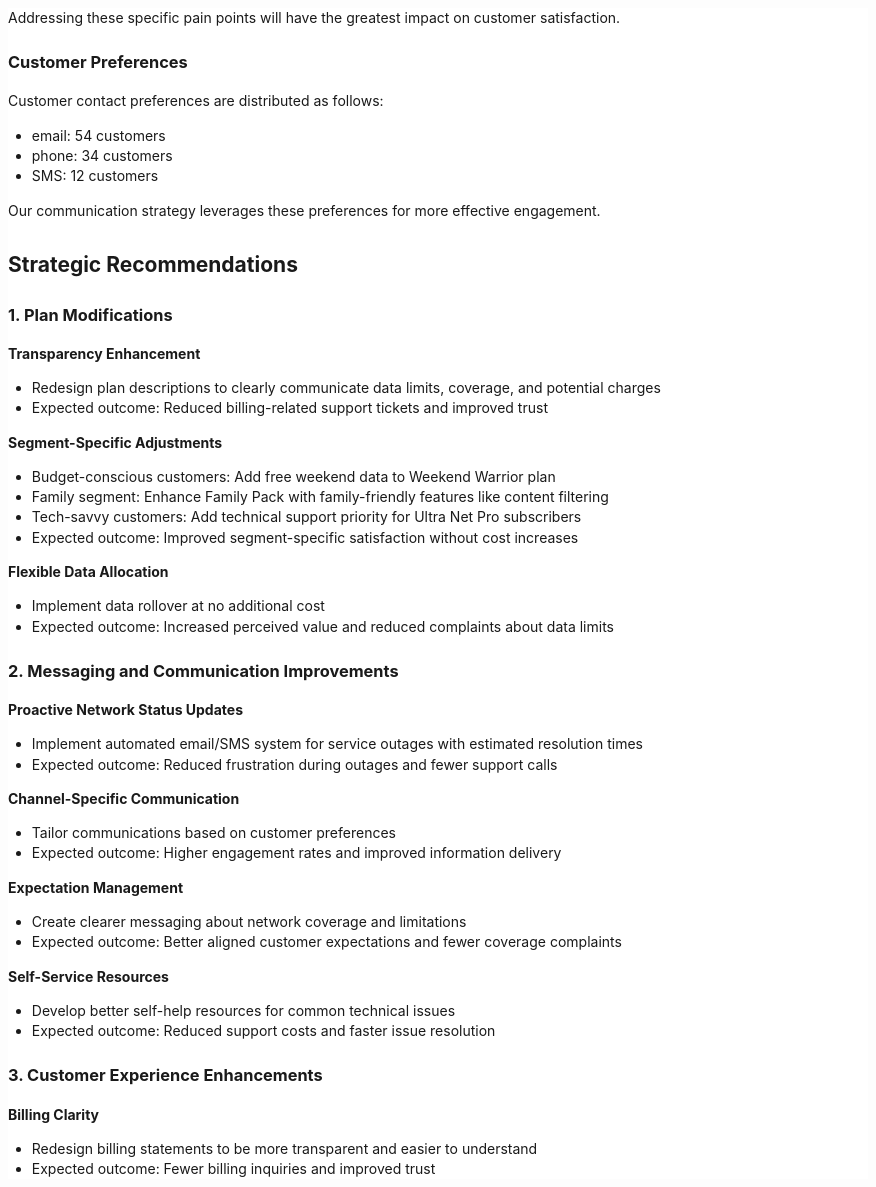 
Addressing these specific pain points will have the greatest impact on customer satisfaction.

### Customer Preferences
Customer contact preferences are distributed as follows:

- email: 54 customers
- phone: 34 customers
- SMS: 12 customers


Our communication strategy leverages these preferences for more effective engagement.

## Strategic Recommendations

### 1. Plan Modifications

**Transparency Enhancement**
* Redesign plan descriptions to clearly communicate data limits, coverage, and potential charges
* Expected outcome: Reduced billing-related support tickets and improved trust

**Segment-Specific Adjustments**
* Budget-conscious customers: Add free weekend data to Weekend Warrior plan
* Family segment: Enhance Family Pack with family-friendly features like content filtering
* Tech-savvy customers: Add technical support priority for Ultra Net Pro subscribers
* Expected outcome: Improved segment-specific satisfaction without cost increases

**Flexible Data Allocation**
* Implement data rollover at no additional cost
* Expected outcome: Increased perceived value and reduced complaints about data limits

### 2. Messaging and Communication Improvements

**Proactive Network Status Updates**
* Implement automated email/SMS system for service outages with estimated resolution times
* Expected outcome: Reduced frustration during outages and fewer support calls

**Channel-Specific Communication**
* Tailor communications based on customer preferences
* Expected outcome: Higher engagement rates and improved information delivery

**Expectation Management**
* Create clearer messaging about network coverage and limitations
* Expected outcome: Better aligned customer expectations and fewer coverage complaints

**Self-Service Resources**
* Develop better self-help resources for common technical issues
* Expected outcome: Reduced support costs and faster issue resolution

### 3. Customer Experience Enhancements

**Billing Clarity**
* Redesign billing statements to be more transparent and easier to understand
* Expected outcome: Fewer billing inquiries and improved trust
